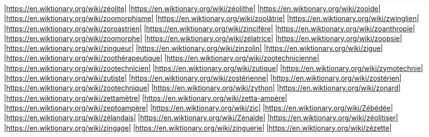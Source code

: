 |https://en.wiktionary.org/wiki/zéolite|
|https://en.wiktionary.org/wiki/zéolithe|
|https://en.wiktionary.org/wiki/zooïde|
|https://en.wiktionary.org/wiki/zoomorphisme|
|https://en.wiktionary.org/wiki/zoolâtrie|
|https://en.wiktionary.org/wiki/zwinglien|
|https://en.wiktionary.org/wiki/zoroastrien|
|https://en.wiktionary.org/wiki/zincifère|
|https://en.wiktionary.org/wiki/zoanthropie|
|https://en.wiktionary.org/wiki/zoomorphe|
|https://en.wiktionary.org/wiki/zélatrice|
|https://en.wiktionary.org/wiki/zoopsie|
|https://en.wiktionary.org/wiki/zingueur|
|https://en.wiktionary.org/wiki/zinzolin|
|https://en.wiktionary.org/wiki/zigue|
|https://en.wiktionary.org/wiki/zoothérapeutique|
|https://en.wiktionary.org/wiki/zootechnicienne|
|https://en.wiktionary.org/wiki/zootechnicien|
|https://en.wiktionary.org/wiki/zutique|
|https://en.wiktionary.org/wiki/zymotechnie|
|https://en.wiktionary.org/wiki/zutiste|
|https://en.wiktionary.org/wiki/zostérienne|
|https://en.wiktionary.org/wiki/zostérien|
|https://en.wiktionary.org/wiki/zootechnique|
|https://en.wiktionary.org/wiki/zython|
|https://en.wiktionary.org/wiki/zonard|
|https://en.wiktionary.org/wiki/zettamètre|
|https://en.wiktionary.org/wiki/zetta-ampère|
|https://en.wiktionary.org/wiki/zeptoampère|
|https://en.wiktionary.org/wiki/zic|
|https://en.wiktionary.org/wiki/Zébédée|
|https://en.wiktionary.org/wiki/zélandais|
|https://en.wiktionary.org/wiki/Zénaïde|
|https://en.wiktionary.org/wiki/zéolitiser|
|https://en.wiktionary.org/wiki/zingage|
|https://en.wiktionary.org/wiki/zinguerie|
|https://en.wiktionary.org/wiki/zézette|